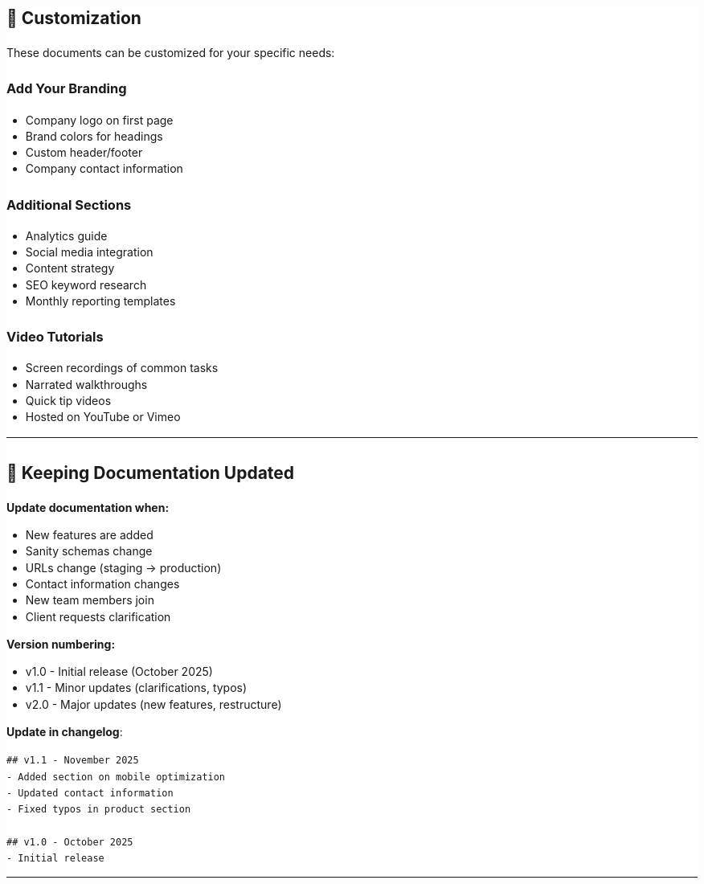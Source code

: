 ## 📝 Customization

These documents can be customized for your specific needs:

### Add Your Branding
- Company logo on first page
- Brand colors for headings
- Custom header/footer
- Company contact information

### Additional Sections
- Analytics guide
- Social media integration
- Content strategy
- SEO keyword research
- Monthly reporting templates

### Video Tutorials
- Screen recordings of common tasks
- Narrated walkthroughs
- Quick tip videos
- Hosted on YouTube or Vimeo

---

## 🔄 Keeping Documentation Updated

**Update documentation when:**
- New features are added
- Sanity schemas change
- URLs change (staging → production)
- Contact information changes
- New team members join
- Client requests clarification

**Version numbering:**
- v1.0 - Initial release (October 2025)
- v1.1 - Minor updates (clarifications, typos)
- v2.0 - Major updates (new features, restructure)

**Update in changelog**:
```
## v1.1 - November 2025
- Added section on mobile optimization
- Updated contact information
- Fixed typos in product section

## v1.0 - October 2025
- Initial release
```

---